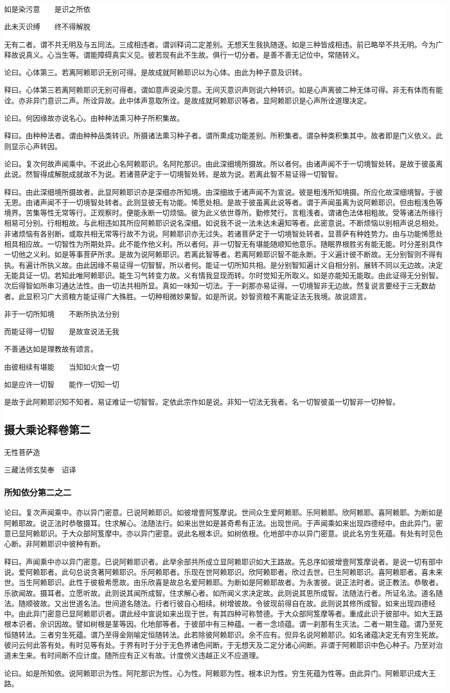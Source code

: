 如是染污意　　是识之所依  

此未灭识缚　　终不得解脱  

无有二者。谓不共无明及与五同法。三成相违者。谓训释词二定差别。无想天生我执随逐。如是三种皆成相违。前已略举不共无明。今为广释故说真义。心当生等。谓能障碍真实义见。彼若现有此不生故。俱行一切分者。是善不善无记位中。常随转义。  

论曰。心体第三。若离阿赖耶识无别可得。是故成就阿赖耶识以为心体。由此为种子意及识转。  

释曰。心体第三若离阿赖耶识无别可得者。谓如意声说染污意。无间灭意识声则说六种转识。如是心声离彼二种无体可得。非无有体而有能诠。亦非异门意识二声。所诠异故。此中体声意取所诠。是故成就阿赖耶识等者。显阿赖耶识是心声所诠道理决定。  

论曰。何因缘故亦说名心。由种种法熏习种子所积集故。  

释曰。由种种法者。谓由种种品类转识。所摄诸法熏习种子者。谓所熏成功能差别。所积集者。谓杂种类积集其中。故者即是门义依义。此则显示心声转因。  

论曰。复次何故声闻乘中。不说此心名阿赖耶识。名阿陀那识。由此深细境所摄故。所以者何。由诸声闻不于一切境智处转。是故于彼虽离此说。然智得成解脱成就故不为说。若诸菩萨定于一切境智处转。是故为说。若离此智不易证得一切智智。  

释曰。由此深细境所摄故者。此显阿赖耶识亦是深细亦所知境。由深细故于诸声闻不为宣说。彼是粗浅所知境摄。所应化故深细境智。于彼无恩。由诸声闻不于一切境智处转者。此则显彼无有功能。悕愿处相。是故于彼虽离此说等者。谓于声闻虽离为说阿赖耶识。但由粗浅色等境界。苦集等性无常等行。正观察时。便能永断一切烦恼。彼为此义依世尊所。勤修梵行。言粗浅者。谓诸色法体相粗故。受等诸法所缘行相易可分别。行相粗故。与此相违如其所应阿赖耶识说名深细。如说我不说一法未达未遍知等者。此密意说。不断烦恼以别相声说总相处。非诸烦恼有各别断。或取共相无常等行故不为说。阿赖耶识亦无过失。若诸菩萨定于一切境智处转者。显菩萨有种姓势力。由与功能悕愿处相具相应故。一切智性为所期处异。此不能作他义利。所以者何。非一切智无有堪能随顺知他意乐。随眠界根胜劣有能无能。时分差别具作一切他之义利。如是等事菩萨所求。是故为说阿赖耶识。若离此智等者。若离阿赖耶识智不能永断。于义遍计彼不断故。无分别智则不得有执。有遍计所执义故。由此因缘不易证得一切智智。所以者何。能证一切所知共相。是分别智知遍计义自相分别。展转不同以无边故。决定无能具证一切。若知此唯阿赖耶识。能生习气转变力故。义有情我显现而转。尔时觉知无所取义。如是亦能知无能取。由此证得无分别智。次后得智如所串习通达法性。由一切法共相所显。真如一味知一切法。于一刹那亦易证得。一切境智非无边故。然复说言要经于三无数劫者。此显积习广大资粮方能证得广大殊胜。一切种相微妙果智。如是所说。妙智资粮不离能证法无我境。故说颂言。  

非于一切所知境　　不断所执法分别  

而能证得一切智　　是故宣说法无我  

不善通达如是理教故有颂言。  

由彼相续有堪能　　当知如火食一切  

如是应许一切智　　能作一切知一切  

是故于此阿赖耶识知不知者。易证难证一切智智。定依此宗作如是说。非知一切法无我者。名一切智彼虽一切智非一切种智。  

## 摄大乘论释卷第二

无性菩萨造  

三藏法师玄奘奉　诏译  

### 所知依分第二之二

论曰。复次声闻乘中。亦以异门密意。已说阿赖耶识。如彼增壹阿笈摩说。世间众生爱阿赖耶。乐阿赖耶。欣阿赖耶。喜阿赖耶。为断如是阿赖耶故。说正法时恭敬摄耳。住求解心。法随法行。如来出世如是甚奇希有正法。出现世间。于声闻乘如来出现四德经中。由此异门。密意已显阿赖耶识。于大众部阿笈摩中。亦以异门密意。说此名根本识。如树依根。化地部中亦以异门密意。说此名穷生死蕴。有处有时见色心断。非阿赖耶识中彼种有断。  

释曰。声闻乘中亦以异门密意。已说阿赖耶识者。此举余部共所成立显阿赖耶识如大王路故。先总序如彼增壹阿笈摩说者。是说一切有部中说。爱阿赖耶者。此句总说贪著阿赖耶识。乐阿赖耶者。乐现在世阿赖耶识。欣阿赖耶者。欣过去世。已生阿赖耶识。喜阿赖耶者。喜未来世。当生阿赖耶识。此性于彼极希愿故。由乐欣喜是故总名爱阿赖耶。为断如是阿赖耶故者。为永害彼。说正法时者。说正教法。恭敬者。乐欲闻故。摄耳者。立愿听故。此则说其闻所成智。住求解心者。如所闻义求决定故。此则说其思所成智。法随法行者。所证名法。道名随法。随顺彼故。又出世道名法。世间道名随法。行者行彼自心相续。树增彼故。令彼现前得自在故。此则说其修所成智。如来出现四德经中。由此异门密意已显阿赖耶识者。谓此经中宣说如来出现于世。有其四种可称赞德。于大众部阿笈摩等者。重成此识于彼部中。如大王路根本识者。余识因故。譬如树根是茎等因。化地部等者。于彼部中有三种蕴。一者一念顷蕴。谓一刹那有生灭法。二者一期生蕴。谓乃至死恒随转法。三者穷生死蕴。谓乃至得金刚喻定恒随转法。此若除彼阿赖耶识。余不应有。但异名说阿赖耶识。如名诸蕴决定无有穷生死故。彼问云何此答有处。有时见等有处。于界有时于分于无色界诸色间断。于无想天及二定分诸心间断。非谓于阿赖耶识中色心种子。乃至对治道未生来。有时间断不应计度。随所应有正义有故。计度傍义违越正义不应道理。  

论曰。如是所知依。说阿赖耶识为性。阿陀那识为性。心为性。阿赖耶为性。根本识为性。穷生死蕴为性等。由此异门。阿赖耶识成大王路。  
